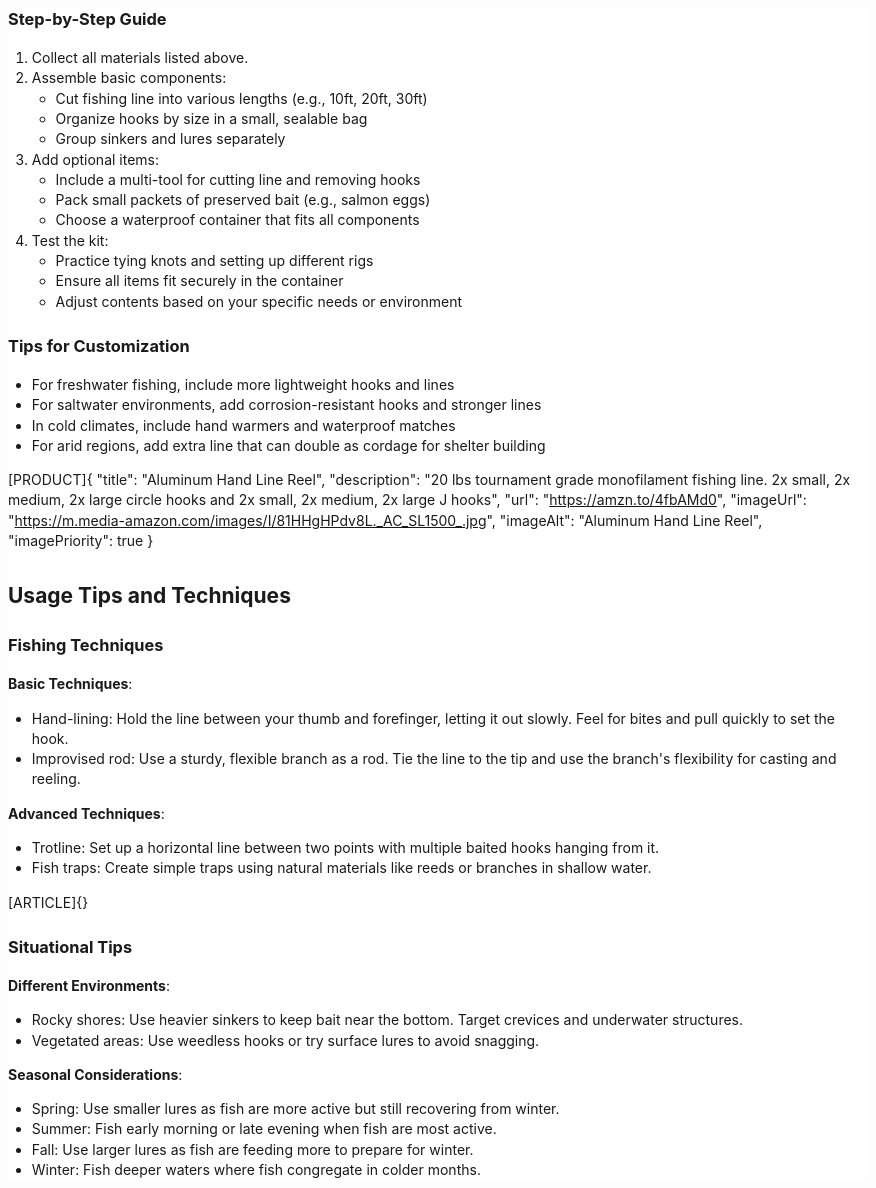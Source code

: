 ### Step-by-Step Guide

1. Collect all materials listed above.
2. Assemble basic components:
   - Cut fishing line into various lengths (e.g., 10ft, 20ft, 30ft)
   - Organize hooks by size in a small, sealable bag
   - Group sinkers and lures separately
3. Add optional items:
   - Include a multi-tool for cutting line and removing hooks
   - Pack small packets of preserved bait (e.g., salmon eggs)
   - Choose a waterproof container that fits all components
4. Test the kit:
   - Practice tying knots and setting up different rigs
   - Ensure all items fit securely in the container
   - Adjust contents based on your specific needs or environment

### Tips for Customization

- For freshwater fishing, include more lightweight hooks and lines
- For saltwater environments, add corrosion-resistant hooks and stronger lines
- In cold climates, include hand warmers and waterproof matches
- For arid regions, add extra line that can double as cordage for shelter building

[PRODUCT]{ "title": "Aluminum Hand Line Reel", "description": "20 lbs tournament grade monofilament fishing line. 2x small, 2x medium, 2x large circle hooks and 2x small, 2x medium, 2x large J hooks", "url": "https://amzn.to/4fbAMd0", "imageUrl": "https://m.media-amazon.com/images/I/81HHgHPdv8L._AC_SL1500_.jpg", "imageAlt": "Aluminum Hand Line Reel", "imagePriority": true }


## Usage Tips and Techniques

### Fishing Techniques

**Basic Techniques**:
- Hand-lining: Hold the line between your thumb and forefinger, letting it out slowly. Feel for bites and pull quickly to set the hook.
- Improvised rod: Use a sturdy, flexible branch as a rod. Tie the line to the tip and use the branch's flexibility for casting and reeling.

**Advanced Techniques**:
- Trotline: Set up a horizontal line between two points with multiple baited hooks hanging from it.
- Fish traps: Create simple traps using natural materials like reeds or branches in shallow water.

[ARTICLE]{}

### Situational Tips

**Different Environments**:
- Rocky shores: Use heavier sinkers to keep bait near the bottom. Target crevices and underwater structures.
- Vegetated areas: Use weedless hooks or try surface lures to avoid snagging.

**Seasonal Considerations**:
- Spring: Use smaller lures as fish are more active but still recovering from winter.
- Summer: Fish early morning or late evening when fish are most active.
- Fall: Use larger lures as fish are feeding more to prepare for winter.
- Winter: Fish deeper waters where fish congregate in colder months.

